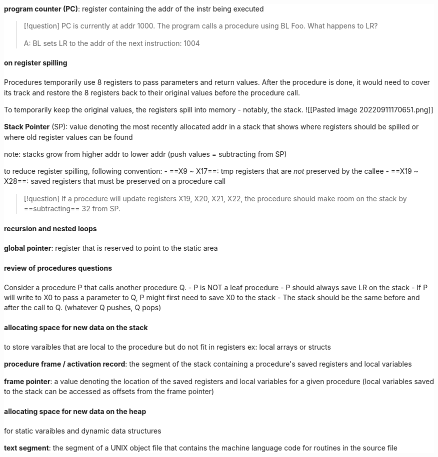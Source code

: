 **program counter (PC)**: register containing the addr of the instr being executed

> [!question] PC is currently at addr 1000. The program calls a procedure using BL Foo. What happens to LR?
> 
> A: BL sets LR to the addr of the next instruction: 1004

#### on register spilling
Procedures temporarily use 8 registers to pass parameters and return values. After the procedure is done, it would need to cover its track and restore the 8 registers back to their original values before the procedure call.

To temporarily keep the original values, the registers spill into memory - notably, the stack.
![[Pasted image 20220911170651.png]]

**Stack Pointer** (SP): value denoting the most recently allocated addr in a stack that shows where registers should be spilled or where old register values can be found

note: stacks grow from higher addr to lower addr (push values = subtracting from SP)

to reduce register spilling, following convention:
	- ==X9 ~ X17==: tmp registers that are *not* preserved by the callee
	- ==X19 ~ X28==: saved registers that must be preserved on a procedure call

>[!question] If a procedure will update registers X19, X20, X21, X22, the procedure should make room on the stack by ==subtracting== 32 from SP.

#### recursion and nested loops


**global pointer**: register that is reserved to point to the static area

#### review of procedures questions
Consider a procedure P that calls another procedure Q.
	- P is NOT a leaf procedure
	- P should always save LR on the stack
	- If P will write to X0 to pass a parameter to Q, P might first need to save X0 to the stack
	- The stack should be the same before and after the call to Q. (whatever Q pushes, Q pops)

#### allocating space for new data on the stack
to store varaibles that are local to the procedure but do not fit in registers 
	ex: local arrays or structs

**procedure frame / activation record**:
	the segment of the stack containing a procedure's saved registers and local variables

**frame pointer**:
	a value denoting the location of the saved registers and local variables for a given procedure
(local variables saved to the stack can be accessed as offsets from the frame pointer)

#### allocating space for new data on the heap
for static varaibles and dynamic data structures

**text segment**:
	the segment of a UNIX object file that contains the machine language code for routines in the source file
